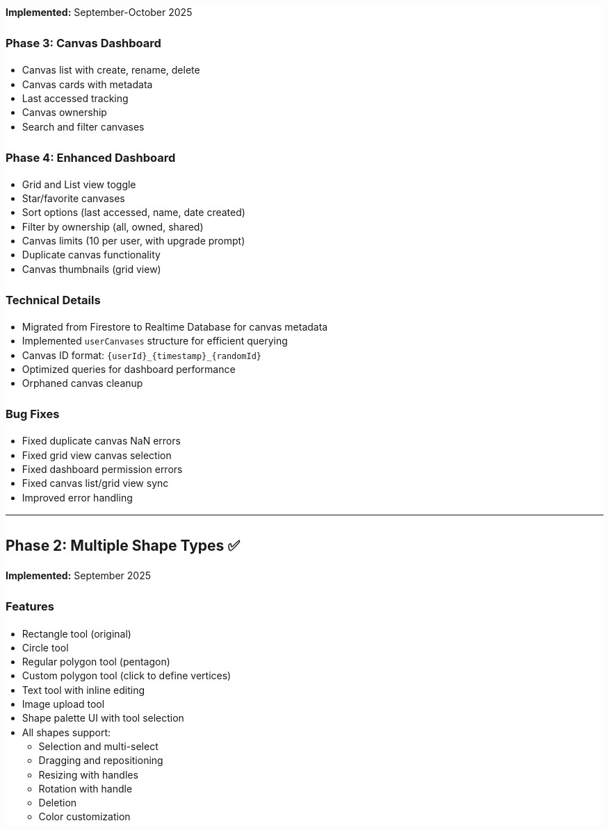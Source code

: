 **Implemented:** September-October 2025

### Phase 3: Canvas Dashboard
- Canvas list with create, rename, delete
- Canvas cards with metadata
- Last accessed tracking
- Canvas ownership
- Search and filter canvases

### Phase 4: Enhanced Dashboard
- Grid and List view toggle
- Star/favorite canvases
- Sort options (last accessed, name, date created)
- Filter by ownership (all, owned, shared)
- Canvas limits (10 per user, with upgrade prompt)
- Duplicate canvas functionality
- Canvas thumbnails (grid view)

### Technical Details
- Migrated from Firestore to Realtime Database for canvas metadata
- Implemented `userCanvases` structure for efficient querying
- Canvas ID format: `{userId}_{timestamp}_{randomId}`
- Optimized queries for dashboard performance
- Orphaned canvas cleanup

### Bug Fixes
- Fixed duplicate canvas NaN errors
- Fixed grid view canvas selection
- Fixed dashboard permission errors
- Fixed canvas list/grid view sync
- Improved error handling

---

## Phase 2: Multiple Shape Types ✅

**Implemented:** September 2025

### Features
- Rectangle tool (original)
- Circle tool
- Regular polygon tool (pentagon)
- Custom polygon tool (click to define vertices)
- Text tool with inline editing
- Image upload tool
- Shape palette UI with tool selection
- All shapes support:
  - Selection and multi-select
  - Dragging and repositioning
  - Resizing with handles
  - Rotation with handle
  - Deletion
  - Color customization
